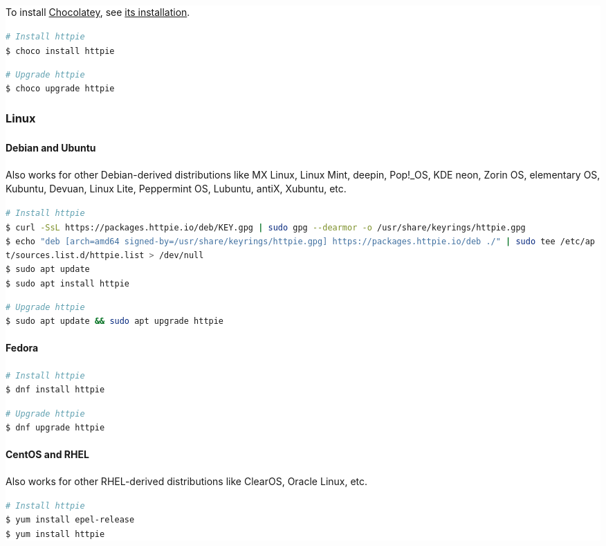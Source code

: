 To install [Chocolatey](https://chocolatey.org/), see [its installation](https://chocolatey.org/install).

```bash
# Install httpie
$ choco install httpie
```

```bash
# Upgrade httpie
$ choco upgrade httpie
```

### Linux

#### Debian and Ubuntu

Also works for other Debian-derived distributions like MX Linux, Linux Mint, deepin, Pop!_OS, KDE neon, Zorin OS, elementary OS, Kubuntu, Devuan, Linux Lite, Peppermint OS, Lubuntu, antiX, Xubuntu, etc.

```bash
# Install httpie
$ curl -SsL https://packages.httpie.io/deb/KEY.gpg | sudo gpg --dearmor -o /usr/share/keyrings/httpie.gpg
$ echo "deb [arch=amd64 signed-by=/usr/share/keyrings/httpie.gpg] https://packages.httpie.io/deb ./" | sudo tee /etc/apt/sources.list.d/httpie.list > /dev/null
$ sudo apt update
$ sudo apt install httpie
```

```bash
# Upgrade httpie
$ sudo apt update && sudo apt upgrade httpie
```

#### Fedora

```bash
# Install httpie
$ dnf install httpie
```

```bash
# Upgrade httpie
$ dnf upgrade httpie
```

#### CentOS and RHEL

Also works for other RHEL-derived distributions like ClearOS, Oracle Linux, etc.

```bash
# Install httpie
$ yum install epel-release
$ yum install httpie
```
